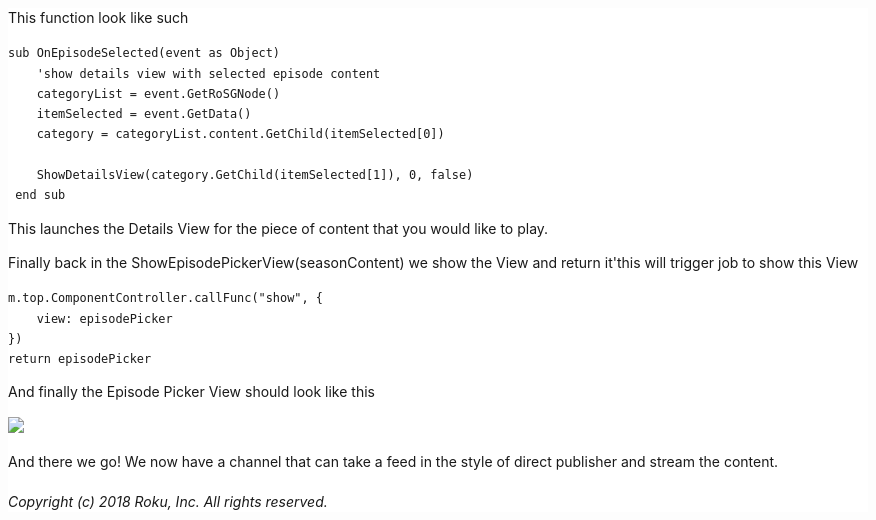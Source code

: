 This function look like such

```
sub OnEpisodeSelected(event as Object)
    'show details view with selected episode content
    categoryList = event.GetRoSGNode()
    itemSelected = event.GetData()
    category = categoryList.content.GetChild(itemSelected[0])

    ShowDetailsView(category.GetChild(itemSelected[1]), 0, false)
 end sub
```

This launches the Details View for the piece of content that you would like to play.

Finally back in the ShowEpisodePickerView(seasonContent) we show the View and return it'this will trigger job to show this View

```
m.top.ComponentController.callFunc("show", {
    view: episodePicker
})
return episodePicker
```

And finally the Episode Picker View should look like this

![](docs/3.jpg)

And there we go! We now have a channel that can take a feed in the style of direct publisher and stream the content.

###### Copyright (c) 2018 Roku, Inc. All rights reserved.
